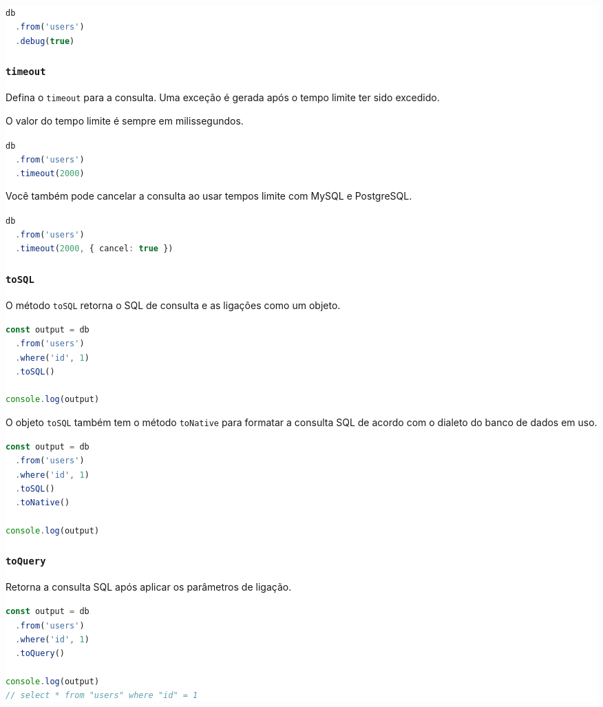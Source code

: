 ```ts
db
  .from('users')
  .debug(true)
```

### `timeout`
Defina o `timeout` para a consulta. Uma exceção é gerada após o tempo limite ter sido excedido.

O valor do tempo limite é sempre em milissegundos.

```ts
db
  .from('users')
  .timeout(2000)
```

Você também pode cancelar a consulta ao usar tempos limite com MySQL e PostgreSQL.

```ts
db
  .from('users')
  .timeout(2000, { cancel: true })
```

### `toSQL`
O método `toSQL` retorna o SQL de consulta e as ligações como um objeto.

```ts
const output = db
  .from('users')
  .where('id', 1)
  .toSQL()

console.log(output)
```

O objeto `toSQL` também tem o método `toNative` para formatar a consulta SQL de acordo com o dialeto do banco de dados em uso.

```ts
const output = db
  .from('users')
  .where('id', 1)
  .toSQL()
  .toNative()

console.log(output)
```

### `toQuery`
Retorna a consulta SQL após aplicar os parâmetros de ligação.

```ts
const output = db
  .from('users')
  .where('id', 1)
  .toQuery()

console.log(output)
// select * from "users" where "id" = 1
```
